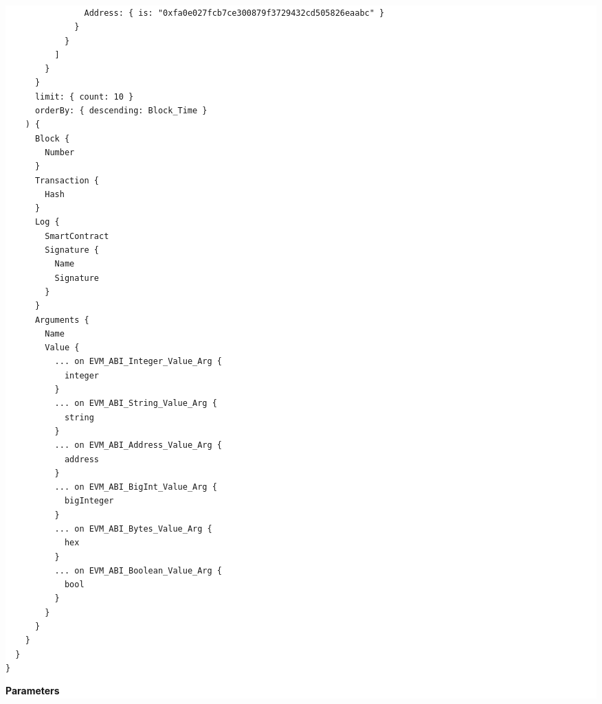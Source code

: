 ```
                Address: { is: "0xfa0e027fcb7ce300879f3729432cd505826eaabc" }
              }
            }
          ]
        }
      }
      limit: { count: 10 }
      orderBy: { descending: Block_Time }
    ) {
      Block {
        Number
      }
      Transaction {
        Hash
      }
      Log {
        SmartContract
        Signature {
          Name
          Signature
        }
      }
      Arguments {
        Name
        Value {
          ... on EVM_ABI_Integer_Value_Arg {
            integer
          }
          ... on EVM_ABI_String_Value_Arg {
            string
          }
          ... on EVM_ABI_Address_Value_Arg {
            address
          }
          ... on EVM_ABI_BigInt_Value_Arg {
            bigInteger
          }
          ... on EVM_ABI_Bytes_Value_Arg {
            hex
          }
          ... on EVM_ABI_Boolean_Value_Arg {
            bool
          }
        }
      }
    }
  }
}
```

**Parameters**
